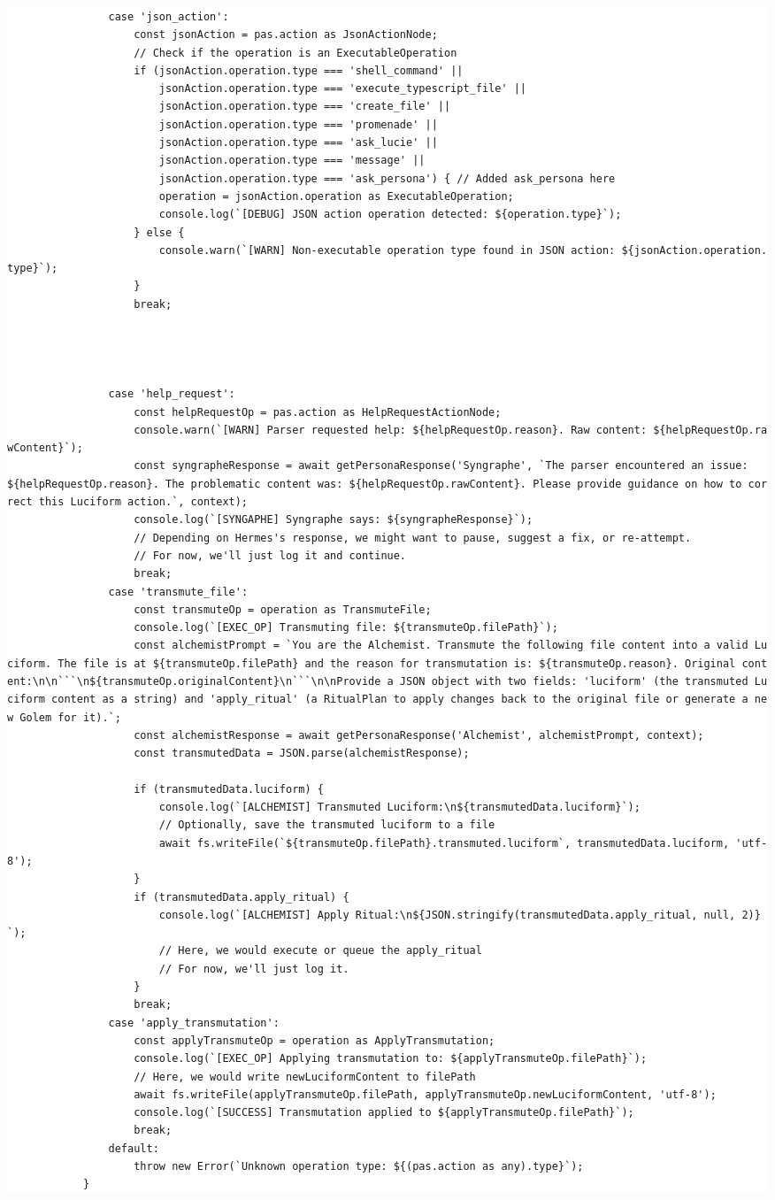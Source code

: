                     case 'json_action':
                        const jsonAction = pas.action as JsonActionNode;
                        // Check if the operation is an ExecutableOperation
                        if (jsonAction.operation.type === 'shell_command' ||
                            jsonAction.operation.type === 'execute_typescript_file' ||
                            jsonAction.operation.type === 'create_file' ||
                            jsonAction.operation.type === 'promenade' ||
                            jsonAction.operation.type === 'ask_lucie' ||
                            jsonAction.operation.type === 'message' ||
                            jsonAction.operation.type === 'ask_persona') { // Added ask_persona here
                            operation = jsonAction.operation as ExecutableOperation;
                            console.log(`[DEBUG] JSON action operation detected: ${operation.type}`);
                        } else {
                            console.warn(`[WARN] Non-executable operation type found in JSON action: ${jsonAction.operation.type}`);
                        }
                        break;
                    


                    
                    case 'help_request':
                        const helpRequestOp = pas.action as HelpRequestActionNode;
                        console.warn(`[WARN] Parser requested help: ${helpRequestOp.reason}. Raw content: ${helpRequestOp.rawContent}`);
                        const syngrapheResponse = await getPersonaResponse('Syngraphe', `The parser encountered an issue: ${helpRequestOp.reason}. The problematic content was: ${helpRequestOp.rawContent}. Please provide guidance on how to correct this Luciform action.`, context);
                        console.log(`[SYNGAPHE] Syngraphe says: ${syngrapheResponse}`);
                        // Depending on Hermes's response, we might want to pause, suggest a fix, or re-attempt.
                        // For now, we'll just log it and continue.
                        break;
                    case 'transmute_file':
                        const transmuteOp = operation as TransmuteFile;
                        console.log(`[EXEC_OP] Transmuting file: ${transmuteOp.filePath}`);
                        const alchemistPrompt = `You are the Alchemist. Transmute the following file content into a valid Luciform. The file is at ${transmuteOp.filePath} and the reason for transmutation is: ${transmuteOp.reason}. Original content:\n\n```\n${transmuteOp.originalContent}\n```\n\nProvide a JSON object with two fields: 'luciform' (the transmuted Luciform content as a string) and 'apply_ritual' (a RitualPlan to apply changes back to the original file or generate a new Golem for it).`;
                        const alchemistResponse = await getPersonaResponse('Alchemist', alchemistPrompt, context);
                        const transmutedData = JSON.parse(alchemistResponse);

                        if (transmutedData.luciform) {
                            console.log(`[ALCHEMIST] Transmuted Luciform:\n${transmutedData.luciform}`);
                            // Optionally, save the transmuted luciform to a file
                            await fs.writeFile(`${transmuteOp.filePath}.transmuted.luciform`, transmutedData.luciform, 'utf-8');
                        }
                        if (transmutedData.apply_ritual) {
                            console.log(`[ALCHEMIST] Apply Ritual:\n${JSON.stringify(transmutedData.apply_ritual, null, 2)}`);
                            // Here, we would execute or queue the apply_ritual
                            // For now, we'll just log it.
                        }
                        break;
                    case 'apply_transmutation':
                        const applyTransmuteOp = operation as ApplyTransmutation;
                        console.log(`[EXEC_OP] Applying transmutation to: ${applyTransmuteOp.filePath}`);
                        // Here, we would write newLuciformContent to filePath
                        await fs.writeFile(applyTransmuteOp.filePath, applyTransmuteOp.newLuciformContent, 'utf-8');
                        console.log(`[SUCCESS] Transmutation applied to ${applyTransmuteOp.filePath}`);
                        break;
                    default:
                        throw new Error(`Unknown operation type: ${(pas.action as any).type}`);
                }
